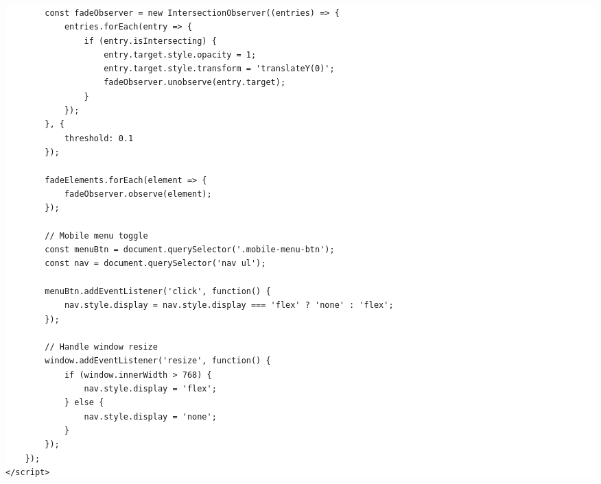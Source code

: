             const fadeObserver = new IntersectionObserver((entries) => {
                entries.forEach(entry => {
                    if (entry.isIntersecting) {
                        entry.target.style.opacity = 1;
                        entry.target.style.transform = 'translateY(0)';
                        fadeObserver.unobserve(entry.target);
                    }
                });
            }, {
                threshold: 0.1
            });
            
            fadeElements.forEach(element => {
                fadeObserver.observe(element);
            });
            
            // Mobile menu toggle
            const menuBtn = document.querySelector('.mobile-menu-btn');
            const nav = document.querySelector('nav ul');
            
            menuBtn.addEventListener('click', function() {
                nav.style.display = nav.style.display === 'flex' ? 'none' : 'flex';
            });
            
            // Handle window resize
            window.addEventListener('resize', function() {
                if (window.innerWidth > 768) {
                    nav.style.display = 'flex';
                } else {
                    nav.style.display = 'none';
                }
            });
        });
    </script>
    
    
</body>
</html>
